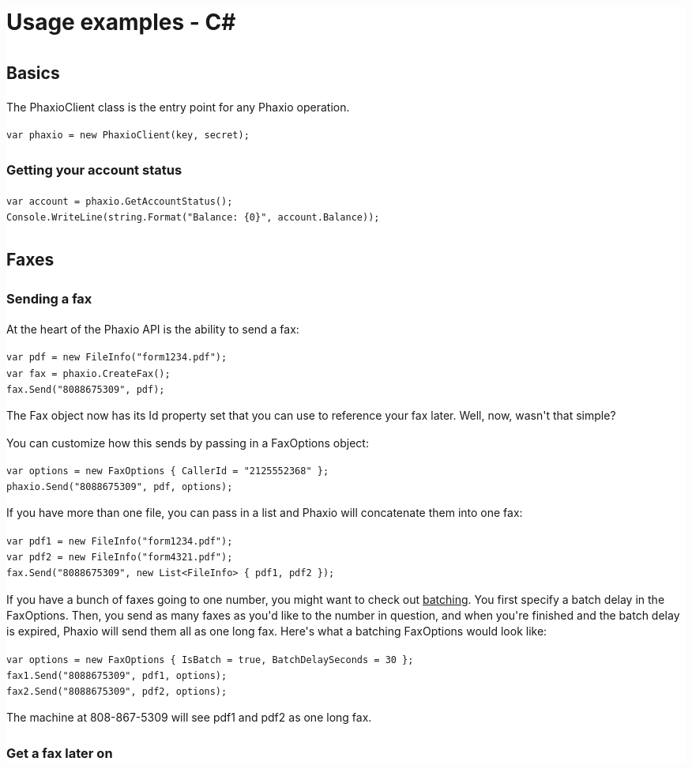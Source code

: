 # Usage examples - C&#35;

## Basics

The PhaxioClient class is the entry point for any Phaxio operation. 

    var phaxio = new PhaxioClient(key, secret);

### Getting your account status

    var account = phaxio.GetAccountStatus();
    Console.WriteLine(string.Format("Balance: {0}", account.Balance));

## Faxes

### Sending a fax

At the heart of the Phaxio API is the ability to send a fax:

    var pdf = new FileInfo("form1234.pdf");
    var fax = phaxio.CreateFax();
    fax.Send("8088675309", pdf);

The Fax object now has its Id property set that you can use to reference your fax later. Well, now, wasn't that simple?

You can customize how this sends by passing in a FaxOptions object:

    var options = new FaxOptions { CallerId = "2125552368" };
    phaxio.Send("8088675309", pdf, options);
    
If you have more than one file, you can pass in a list and Phaxio will concatenate them into one fax:

    var pdf1 = new FileInfo("form1234.pdf");
    var pdf2 = new FileInfo("form4321.pdf");
    fax.Send("8088675309", new List<FileInfo> { pdf1, pdf2 });

If you have a bunch of faxes going to one number, you might want to check out [batching](https://www.phaxio.com/docs/api/send/batching/).
You first specify a batch delay in the FaxOptions. Then, you send as many faxes as you'd like to the number in question, 
and when you're finished and the batch delay is expired, Phaxio will send them all as one long fax. Here's what a
batching FaxOptions would look like:
    
    var options = new FaxOptions { IsBatch = true, BatchDelaySeconds = 30 };
    fax1.Send("8088675309", pdf1, options);
    fax2.Send("8088675309", pdf2, options);

The machine at 808-867-5309 will see pdf1 and pdf2 as one long fax.

### Get a fax later on
